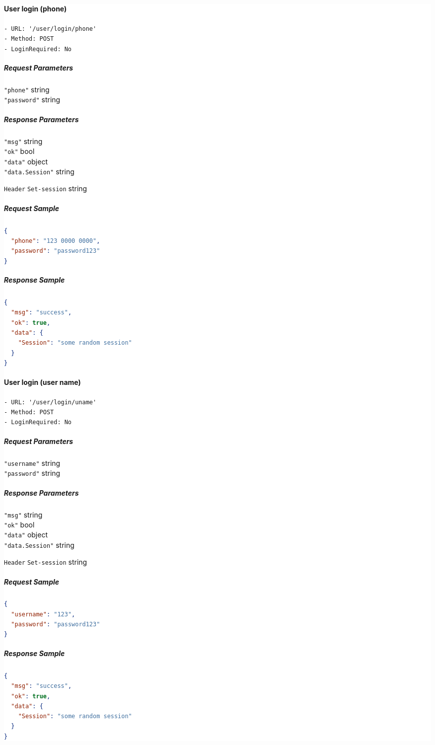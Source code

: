 #### User login (phone)
    - URL: '/user/login/phone'
    - Method: POST
    - LoginRequired: No
##### Request Parameters
`"phone"` string  
`"password"` string
##### Response Parameters
`"msg"` string  
`"ok"` bool  
`"data"` object   
`"data.Session"` string

`Header` `Set-session` string

##### Request Sample
```json
{
  "phone": "123 0000 0000",
  "password": "password123"
}
```
##### Response Sample
```json
{
  "msg": "success",
  "ok": true,
  "data": {
    "Session": "some random session"
  }
}
```

#### User login (user name)
    - URL: '/user/login/uname'
    - Method: POST
    - LoginRequired: No
##### Request Parameters
`"username"` string  
`"password"` string
##### Response Parameters
`"msg"` string  
`"ok"` bool  
`"data"` object   
`"data.Session"` string

`Header` `Set-session` string

##### Request Sample
```json
{
  "username": "123",
  "password": "password123"
}
```
##### Response Sample
```json
{
  "msg": "success",
  "ok": true,
  "data": {
    "Session": "some random session"
  }
}
```